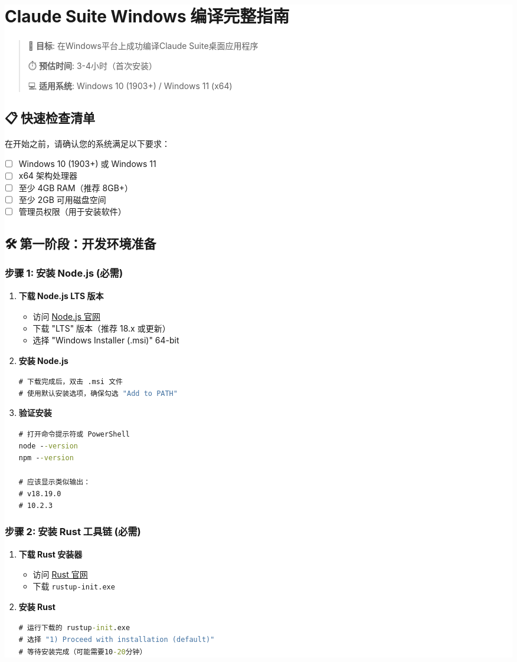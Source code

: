 # Claude Suite Windows 编译完整指南

> 🎯 **目标**: 在Windows平台上成功编译Claude Suite桌面应用程序
> 
> ⏱️ **预估时间**: 3-4小时（首次安装）
> 
> 💻 **适用系统**: Windows 10 (1903+) / Windows 11 (x64)

## 📋 快速检查清单

在开始之前，请确认您的系统满足以下要求：

- [ ] Windows 10 (1903+) 或 Windows 11
- [ ] x64 架构处理器
- [ ] 至少 4GB RAM（推荐 8GB+）
- [ ] 至少 2GB 可用磁盘空间
- [ ] 管理员权限（用于安装软件）

## 🛠️ 第一阶段：开发环境准备

### 步骤 1: 安装 Node.js (必需)

1. **下载 Node.js LTS 版本**
   - 访问 [Node.js 官网](https://nodejs.org/)
   - 下载 "LTS" 版本（推荐 18.x 或更新）
   - 选择 "Windows Installer (.msi)" 64-bit

2. **安装 Node.js**
   ```cmd
   # 下载完成后，双击 .msi 文件
   # 使用默认安装选项，确保勾选 "Add to PATH"
   ```

3. **验证安装**
   ```cmd
   # 打开命令提示符或 PowerShell
   node --version
   npm --version
   
   # 应该显示类似输出：
   # v18.19.0
   # 10.2.3
   ```

### 步骤 2: 安装 Rust 工具链 (必需)

1. **下载 Rust 安装器**
   - 访问 [Rust 官网](https://rustup.rs/)
   - 下载 `rustup-init.exe`

2. **安装 Rust**
   ```cmd
   # 运行下载的 rustup-init.exe
   # 选择 "1) Proceed with installation (default)"
   # 等待安装完成（可能需要10-20分钟）
   ```
